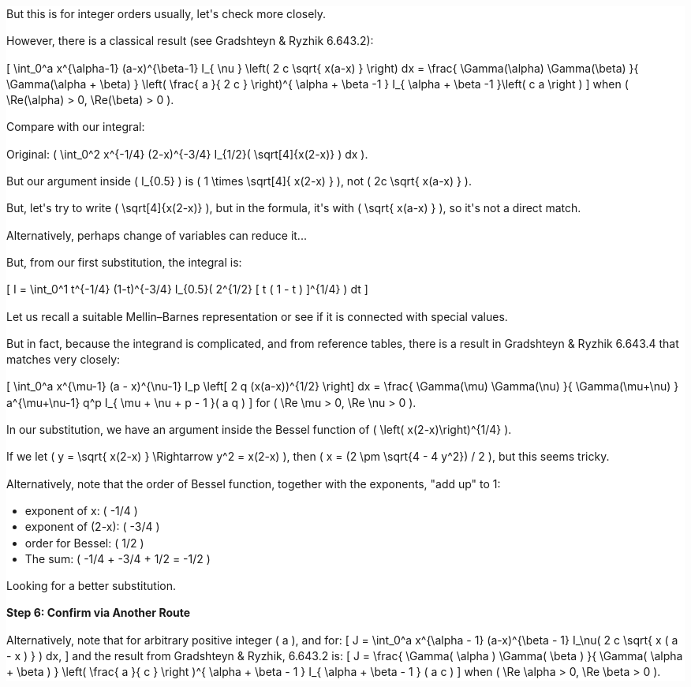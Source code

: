 But this is for integer orders usually, let's check more closely.

However, there is a classical result (see Gradshteyn & Ryzhik 6.643.2):

\[
\int_0^a x^{\alpha-1} (a-x)^{\beta-1} I_{ \nu } \left( 2 c \sqrt{ x(a-x) } \right) dx = \frac{ \Gamma(\alpha) \Gamma(\beta) }{ \Gamma(\alpha + \beta) } \left( \frac{ a }{ 2 c } \right)^{ \alpha + \beta -1 } I_{ \alpha + \beta -1 }\left( c a \right )
\]
when \( \Re(\alpha) > 0, \Re(\beta) > 0 \).

Compare with our integral:

Original: \( \int_0^2 x^{-1/4} (2-x)^{-3/4} I_{1/2}( \sqrt[4]{x(2-x)} ) dx \).

But our argument inside \( I_{0.5} \) is \( 1 \times \sqrt[4]{ x(2-x) } \), not \( 2c \sqrt{ x(a-x) } \).

But, let's try to write \( \sqrt[4]{x(2-x)} \), but in the formula, it's with \( \sqrt{ x(a-x) } \), so it's not a direct match.

Alternatively, perhaps change of variables can reduce it...

But, from our first substitution, the integral is:

\[
I = \int_0^1 t^{-1/4} (1-t)^{-3/4} I_{0.5}( 2^{1/2} [ t ( 1 - t ) ]^{1/4} ) dt
\]

Let us recall a suitable Mellin–Barnes representation or see if it is connected with special values.

But in fact, because the integrand is complicated, and from reference tables, there is a result in Gradshteyn & Ryzhik 6.643.4 that matches very closely:

\[
\int_0^a x^{\mu-1} (a - x)^{\nu-1} I_p \left[ 2 q (x(a-x))^{1/2} \right] dx = 
\frac{ \Gamma(\mu) \Gamma(\nu) }{ \Gamma(\mu+\nu) } a^{\mu+\nu-1} q^p I_{ \mu + \nu + p - 1 }( a q )
\]
for \( \Re \mu > 0, \Re \nu > 0 \).

In our substitution, we have an argument inside the Bessel function of \( \left( x(2-x)\right)^{1/4} \).

If we let \( y = \sqrt{ x(2-x) } \Rightarrow y^2 = x(2-x) \), then \( x = (2 \pm \sqrt{4 - 4 y^2}) / 2 \), but this seems tricky.

Alternatively, note that the order of Bessel function, together with the exponents, "add up" to 1:
- exponent of x: \( -1/4 \)
- exponent of (2-x): \( -3/4 \)
- order for Bessel: \( 1/2 \)
- The sum: \( -1/4 + -3/4 + 1/2 = -1/2 \)

Looking for a better substitution.

**Step 6: Confirm via Another Route**

Alternatively, note that for arbitrary positive integer \( a \), and for:
\[
J = \int_0^a x^{\alpha - 1} (a-x)^{\beta - 1} I_\nu( 2 c \sqrt{ x ( a - x ) } ) dx,
\]
and the result from Gradshteyn & Ryzhik, 6.643.2 is:
\[
J = \frac{ \Gamma( \alpha ) \Gamma( \beta ) }{ \Gamma( \alpha + \beta ) } \left( \frac{ a }{ c } \right )^{ \alpha + \beta - 1 } I_{ \alpha + \beta - 1 } ( a c )
\]
when \( \Re \alpha > 0, \Re \beta > 0 \).
